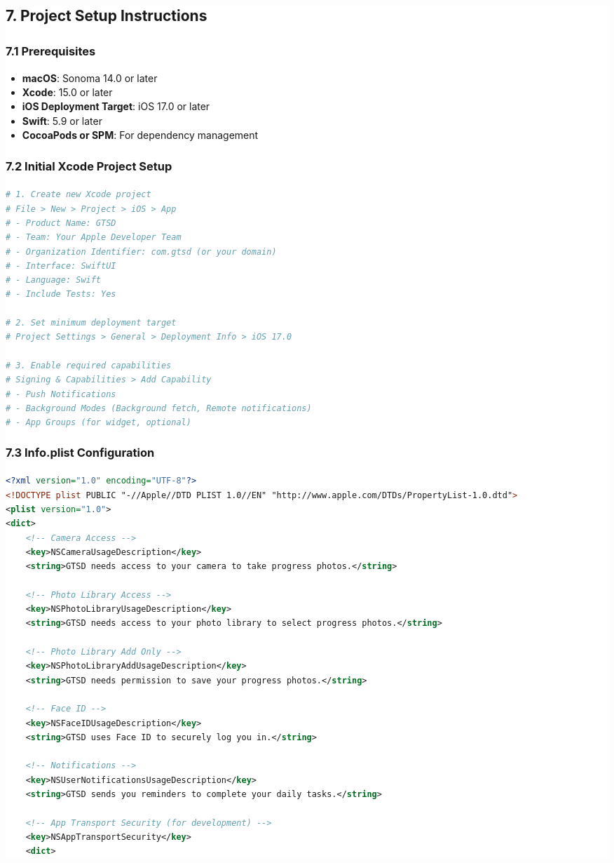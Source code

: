 
## 7. Project Setup Instructions

### 7.1 Prerequisites

- **macOS**: Sonoma 14.0 or later
- **Xcode**: 15.0 or later
- **iOS Deployment Target**: iOS 17.0 or later
- **Swift**: 5.9 or later
- **CocoaPods or SPM**: For dependency management

### 7.2 Initial Xcode Project Setup

```bash
# 1. Create new Xcode project
# File > New > Project > iOS > App
# - Product Name: GTSD
# - Team: Your Apple Developer Team
# - Organization Identifier: com.gtsd (or your domain)
# - Interface: SwiftUI
# - Language: Swift
# - Include Tests: Yes

# 2. Set minimum deployment target
# Project Settings > General > Deployment Info > iOS 17.0

# 3. Enable required capabilities
# Signing & Capabilities > Add Capability
# - Push Notifications
# - Background Modes (Background fetch, Remote notifications)
# - App Groups (for widget, optional)
```

### 7.3 Info.plist Configuration

```xml
<?xml version="1.0" encoding="UTF-8"?>
<!DOCTYPE plist PUBLIC "-//Apple//DTD PLIST 1.0//EN" "http://www.apple.com/DTDs/PropertyList-1.0.dtd">
<plist version="1.0">
<dict>
    <!-- Camera Access -->
    <key>NSCameraUsageDescription</key>
    <string>GTSD needs access to your camera to take progress photos.</string>

    <!-- Photo Library Access -->
    <key>NSPhotoLibraryUsageDescription</key>
    <string>GTSD needs access to your photo library to select progress photos.</string>

    <!-- Photo Library Add Only -->
    <key>NSPhotoLibraryAddUsageDescription</key>
    <string>GTSD needs permission to save your progress photos.</string>

    <!-- Face ID -->
    <key>NSFaceIDUsageDescription</key>
    <string>GTSD uses Face ID to securely log you in.</string>

    <!-- Notifications -->
    <key>NSUserNotificationsUsageDescription</key>
    <string>GTSD sends you reminders to complete your daily tasks.</string>

    <!-- App Transport Security (for development) -->
    <key>NSAppTransportSecurity</key>
    <dict>
```